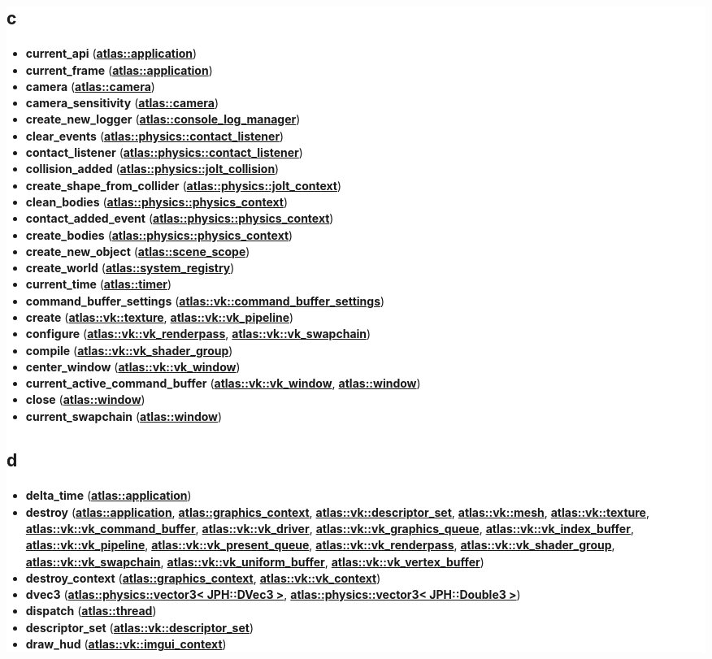 
## c

* **current\_api** ([**atlas::application**](classatlas_1_1application.md))
* **current\_frame** ([**atlas::application**](classatlas_1_1application.md))
* **camera** ([**atlas::camera**](classatlas_1_1camera.md))
* **camera\_sensitivity** ([**atlas::camera**](classatlas_1_1camera.md))
* **create\_new\_logger** ([**atlas::console\_log\_manager**](classatlas_1_1console__log__manager.md))
* **clear\_events** ([**atlas::physics::contact\_listener**](classatlas_1_1physics_1_1contact__listener.md))
* **contact\_listener** ([**atlas::physics::contact\_listener**](classatlas_1_1physics_1_1contact__listener.md))
* **collision\_added** ([**atlas::physics::jolt\_collision**](classatlas_1_1physics_1_1jolt__collision.md))
* **create\_shape\_from\_collider** ([**atlas::physics::jolt\_context**](classatlas_1_1physics_1_1jolt__context.md))
* **clean\_bodies** ([**atlas::physics::physics\_context**](classatlas_1_1physics_1_1physics__context.md))
* **contact\_added\_event** ([**atlas::physics::physics\_context**](classatlas_1_1physics_1_1physics__context.md))
* **create\_bodies** ([**atlas::physics::physics\_context**](classatlas_1_1physics_1_1physics__context.md))
* **create\_new\_object** ([**atlas::scene\_scope**](classatlas_1_1scene__scope.md))
* **create\_world** ([**atlas::system\_registry**](classatlas_1_1system__registry.md))
* **current\_time** ([**atlas::timer**](classatlas_1_1timer.md))
* **command\_buffer\_settings** ([**atlas::vk::command\_buffer\_settings**](structatlas_1_1vk_1_1command__buffer__settings.md))
* **create** ([**atlas::vk::texture**](classatlas_1_1vk_1_1texture.md), [**atlas::vk::vk\_pipeline**](classatlas_1_1vk_1_1vk__pipeline.md))
* **configure** ([**atlas::vk::vk\_renderpass**](classatlas_1_1vk_1_1vk__renderpass.md), [**atlas::vk::vk\_swapchain**](classatlas_1_1vk_1_1vk__swapchain.md))
* **compile** ([**atlas::vk::vk\_shader\_group**](classatlas_1_1vk_1_1vk__shader__group.md))
* **center\_window** ([**atlas::vk::vk\_window**](classatlas_1_1vk_1_1vk__window.md))
* **current\_active\_command\_buffer** ([**atlas::vk::vk\_window**](classatlas_1_1vk_1_1vk__window.md), [**atlas::window**](classatlas_1_1window.md))
* **close** ([**atlas::window**](classatlas_1_1window.md))
* **current\_swapchain** ([**atlas::window**](classatlas_1_1window.md))


## d

* **delta\_time** ([**atlas::application**](classatlas_1_1application.md))
* **destroy** ([**atlas::application**](classatlas_1_1application.md), [**atlas::graphics\_context**](classatlas_1_1graphics__context.md), [**atlas::vk::descriptor\_set**](classatlas_1_1vk_1_1descriptor__set.md), [**atlas::vk::mesh**](classatlas_1_1vk_1_1mesh.md), [**atlas::vk::texture**](classatlas_1_1vk_1_1texture.md), [**atlas::vk::vk\_command\_buffer**](classatlas_1_1vk_1_1vk__command__buffer.md), [**atlas::vk::vk\_driver**](classatlas_1_1vk_1_1vk__driver.md), [**atlas::vk::vk\_graphics\_queue**](classatlas_1_1vk_1_1vk__graphics__queue.md), [**atlas::vk::vk\_index\_buffer**](classatlas_1_1vk_1_1vk__index__buffer.md), [**atlas::vk::vk\_pipeline**](classatlas_1_1vk_1_1vk__pipeline.md), [**atlas::vk::vk\_present\_queue**](classatlas_1_1vk_1_1vk__present__queue.md), [**atlas::vk::vk\_renderpass**](classatlas_1_1vk_1_1vk__renderpass.md), [**atlas::vk::vk\_shader\_group**](classatlas_1_1vk_1_1vk__shader__group.md), [**atlas::vk::vk\_swapchain**](classatlas_1_1vk_1_1vk__swapchain.md), [**atlas::vk::vk\_uniform\_buffer**](classatlas_1_1vk_1_1vk__uniform__buffer.md), [**atlas::vk::vk\_vertex\_buffer**](classatlas_1_1vk_1_1vk__vertex__buffer.md))
* **destroy\_context** ([**atlas::graphics\_context**](classatlas_1_1graphics__context.md), [**atlas::vk::vk\_context**](classatlas_1_1vk_1_1vk__context.md))
* **dvec3** ([**atlas::physics::vector3&lt; JPH::DVec3 &gt;**](structatlas_1_1physics_1_1vector3_3_01JPH_1_1DVec3_01_4.md), [**atlas::physics::vector3&lt; JPH::Double3 &gt;**](structatlas_1_1physics_1_1vector3_3_01JPH_1_1Double3_01_4.md))
* **dispatch** ([**atlas::thread**](classatlas_1_1thread.md))
* **descriptor\_set** ([**atlas::vk::descriptor\_set**](classatlas_1_1vk_1_1descriptor__set.md))
* **draw\_hud** ([**atlas::vk::imgui\_context**](classatlas_1_1vk_1_1imgui__context.md))